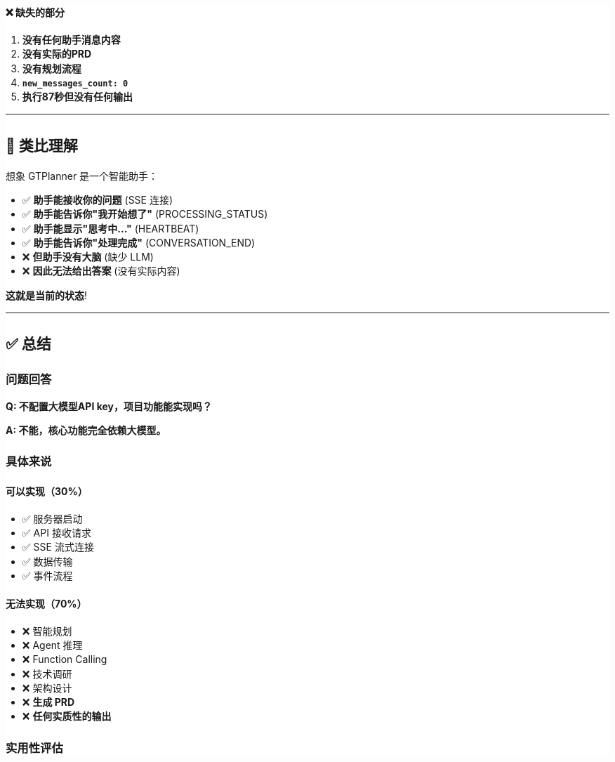 #### ❌ 缺失的部分
1. **没有任何助手消息内容**
2. **没有实际的PRD**
3. **没有规划流程**
4. **`new_messages_count: 0`**
5. **执行87秒但没有任何输出**

---

## 📝 类比理解

想象 GTPlanner 是一个智能助手：

- ✅ **助手能接收你的问题** (SSE 连接)
- ✅ **助手能告诉你"我开始想了"** (PROCESSING_STATUS)
- ✅ **助手能显示"思考中..."** (HEARTBEAT)
- ✅ **助手能告诉你"处理完成"** (CONVERSATION_END)
- ❌ **但助手没有大脑** (缺少 LLM)
- ❌ **因此无法给出答案** (没有实际内容)

**这就是当前的状态**!

---

## ✅ 总结

### 问题回答

**Q: 不配置大模型API key，项目功能能实现吗？**

**A: 不能，核心功能完全依赖大模型。**

### 具体来说

#### 可以实现（30%）
- ✅ 服务器启动
- ✅ API 接收请求
- ✅ SSE 流式连接
- ✅ 数据传输
- ✅ 事件流程

#### 无法实现（70%）
- ❌ 智能规划
- ❌ Agent 推理
- ❌ Function Calling
- ❌ 技术调研
- ❌ 架构设计
- ❌ **生成 PRD**
- ❌ **任何实质性的输出**

### 实用性评估
